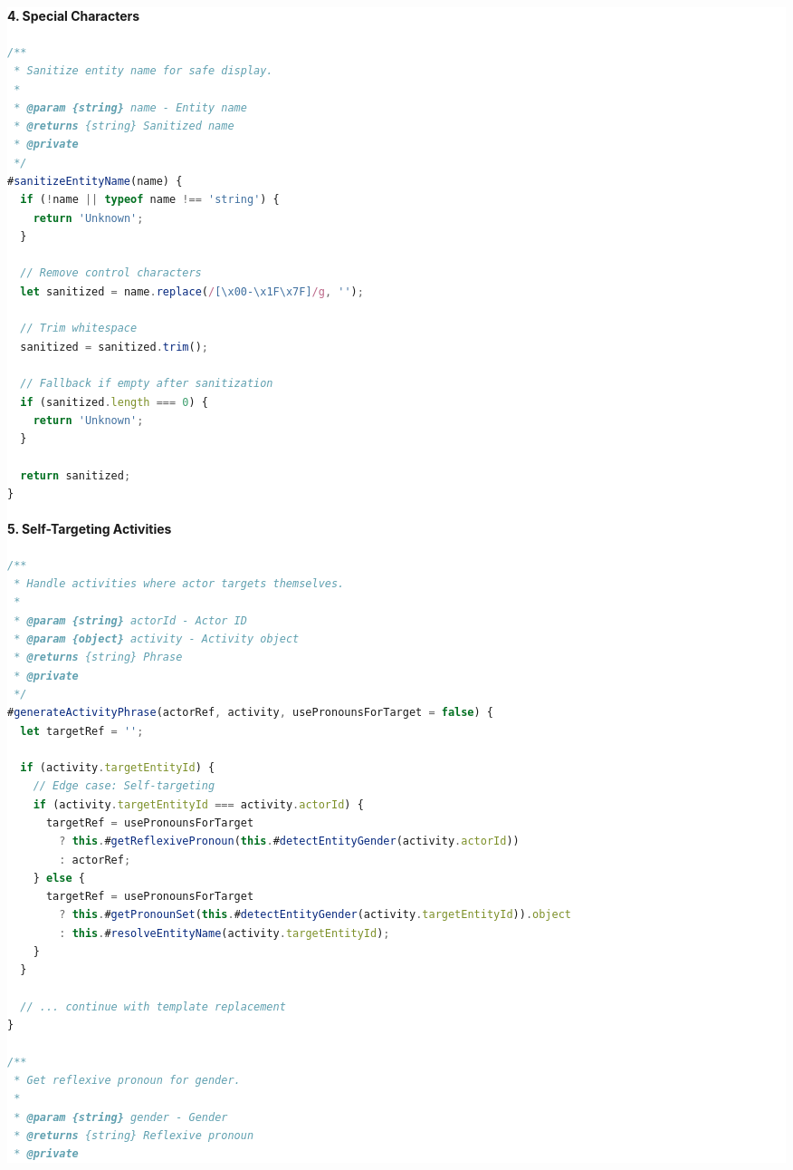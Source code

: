 #### 4. Special Characters
```javascript
/**
 * Sanitize entity name for safe display.
 *
 * @param {string} name - Entity name
 * @returns {string} Sanitized name
 * @private
 */
#sanitizeEntityName(name) {
  if (!name || typeof name !== 'string') {
    return 'Unknown';
  }

  // Remove control characters
  let sanitized = name.replace(/[\x00-\x1F\x7F]/g, '');

  // Trim whitespace
  sanitized = sanitized.trim();

  // Fallback if empty after sanitization
  if (sanitized.length === 0) {
    return 'Unknown';
  }

  return sanitized;
}
```

#### 5. Self-Targeting Activities
```javascript
/**
 * Handle activities where actor targets themselves.
 *
 * @param {string} actorId - Actor ID
 * @param {object} activity - Activity object
 * @returns {string} Phrase
 * @private
 */
#generateActivityPhrase(actorRef, activity, usePronounsForTarget = false) {
  let targetRef = '';

  if (activity.targetEntityId) {
    // Edge case: Self-targeting
    if (activity.targetEntityId === activity.actorId) {
      targetRef = usePronounsForTarget
        ? this.#getReflexivePronoun(this.#detectEntityGender(activity.actorId))
        : actorRef;
    } else {
      targetRef = usePronounsForTarget
        ? this.#getPronounSet(this.#detectEntityGender(activity.targetEntityId)).object
        : this.#resolveEntityName(activity.targetEntityId);
    }
  }

  // ... continue with template replacement
}

/**
 * Get reflexive pronoun for gender.
 *
 * @param {string} gender - Gender
 * @returns {string} Reflexive pronoun
 * @private
```